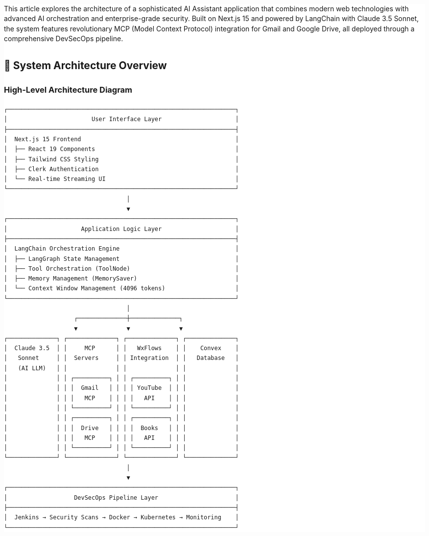 This article explores the architecture of a sophisticated AI Assistant application that combines modern web technologies with advanced AI orchestration and enterprise-grade security. Built on Next.js 15 and powered by LangChain with Claude 3.5 Sonnet, the system features revolutionary MCP (Model Context Protocol) integration for Gmail and Google Drive, all deployed through a comprehensive DevSecOps pipeline.

## 🎯 System Architecture Overview

### High-Level Architecture Diagram

```
┌─────────────────────────────────────────────────────────────────┐
│                        User Interface Layer                     │
├─────────────────────────────────────────────────────────────────┤
│  Next.js 15 Frontend                                            │
│  ├── React 19 Components                                        │
│  ├── Tailwind CSS Styling                                       │
│  ├── Clerk Authentication                                       │
│  └── Real-time Streaming UI                                     │
└─────────────────────────────────────────────────────────────────┘
                                   │
                                   ▼
┌─────────────────────────────────────────────────────────────────┐
│                     Application Logic Layer                     │
├─────────────────────────────────────────────────────────────────┤
│  LangChain Orchestration Engine                                 │
│  ├── LangGraph State Management                                 │
│  ├── Tool Orchestration (ToolNode)                              │
│  ├── Memory Management (MemorySaver)                            │
│  └── Context Window Management (4096 tokens)                    │
└─────────────────────────────────────────────────────────────────┘
                                   │
                    ┌──────────────┼──────────────┐
                    ▼              ▼              ▼
┌──────────────┐ ┌──────────────┐ ┌──────────────┐ ┌──────────────┐
│  Claude 3.5  │ │     MCP      │ │   WxFlows    │ │    Convex    │
│   Sonnet     │ │  Servers     │ │ Integration  │ │   Database   │
│   (AI LLM)   │ │              │ │              │ │              │
│              │ │ ┌──────────┐ │ │ ┌──────────┐ │ │              │
│              │ │ │  Gmail   │ │ │ │ YouTube  │ │ │              │
│              │ │ │   MCP    │ │ │ │   API    │ │ │              │
│              │ │ └──────────┘ │ │ └──────────┘ │ │              │
│              │ │ ┌──────────┐ │ │ ┌──────────┐ │ │              │
│              │ │ │  Drive   │ │ │ │  Books   │ │ │              │
│              │ │ │   MCP    │ │ │ │   API    │ │ │              │
│              │ │ └──────────┘ │ │ └──────────┘ │ │              │
└──────────────┘ └──────────────┘ └──────────────┘ └──────────────┘
                                   │
                                   ▼
┌─────────────────────────────────────────────────────────────────┐
│                   DevSecOps Pipeline Layer                      │
├─────────────────────────────────────────────────────────────────┤
│  Jenkins → Security Scans → Docker → Kubernetes → Monitoring    │
└─────────────────────────────────────────────────────────────────┘
```
